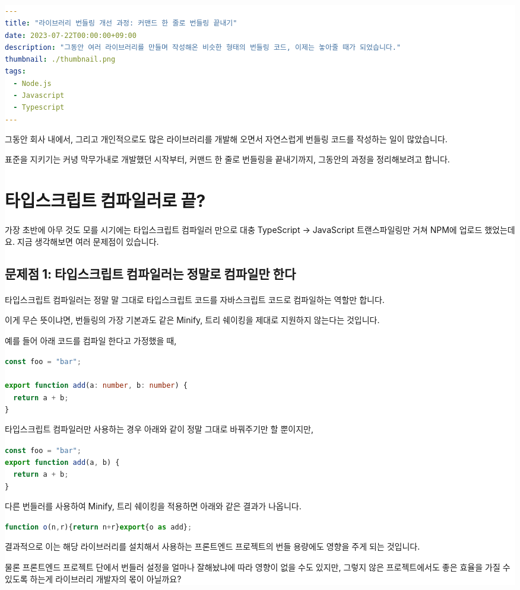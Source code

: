 ```yaml
---
title: "라이브러리 번들링 개선 과정: 커맨드 한 줄로 번들링 끝내기"
date: 2023-07-22T00:00:00+09:00
description: "그동안 여러 라이브러리를 만들며 작성해온 비슷한 형태의 번들링 코드, 이제는 놓아줄 때가 되었습니다."
thumbnail: ./thumbnail.png
tags:
  - Node.js
  - Javascript
  - Typescript
---
```


그동안 회사 내에서, 그리고 개인적으로도 많은 라이브러리를 개발해 오면서 자연스럽게 번들링 코드를 작성하는 일이 많았습니다.

표준을 지키기는 커녕 막무가내로 개발했던 시작부터, 커맨드 한 줄로 번들링을 끝내기까지, 그동안의 과정을 정리해보려고 합니다.

# 타입스크립트 컴파일러로 끝?

가장 초반에 아무 것도 모를 시기에는 타입스크립트 컴파일러 만으로 대충 TypeScript -> JavaScript 트랜스파일링만 거쳐 NPM에 업로드 했었는데요. 지금 생각해보면 여러 문제점이 있습니다.

## 문제점 1: 타입스크립트 컴파일러는 정말로 컴파일만 한다

타입스크립트 컴파일러는 정말 말 그대로 타입스크립트 코드를 자바스크립트 코드로 컴파일하는 역할만 합니다.

이게 무슨 뜻이냐면, 번들링의 가장 기본과도 같은 Minify, 트리 쉐이킹을 제대로 지원하지 않는다는 것입니다.

예를 들어 아래 코드를 컴파일 한다고 가정했을 때,

```typescript
const foo = "bar";

export function add(a: number, b: number) {
  return a + b;
}
```

타입스크립트 컴파일러만 사용하는 경우 아래와 같이 정말 그대로 바꿔주기만 할 뿐이지만,

```javascript
const foo = "bar";
export function add(a, b) {
  return a + b;
}
```

다른 번들러를 사용하여 Minify, 트리 쉐이킹을 적용하면 아래와 같은 결과가 나옵니다.

```javascript
function o(n,r){return n+r}export{o as add};
```

결과적으로 이는 해당 라이브러리를 설치해서 사용하는 프론트엔드 프로젝트의 번들 용량에도 영향을 주게 되는 것입니다.

물론 프론트엔드 프로젝트 단에서 번들러 설정을 얼마나 잘해놨냐에 따라 영향이 없을 수도 있지만, 그렇지 않은 프로젝트에서도 좋은 효율을 가질 수 있도록 하는게 라이브러리 개발자의 몫이 아닐까요?
